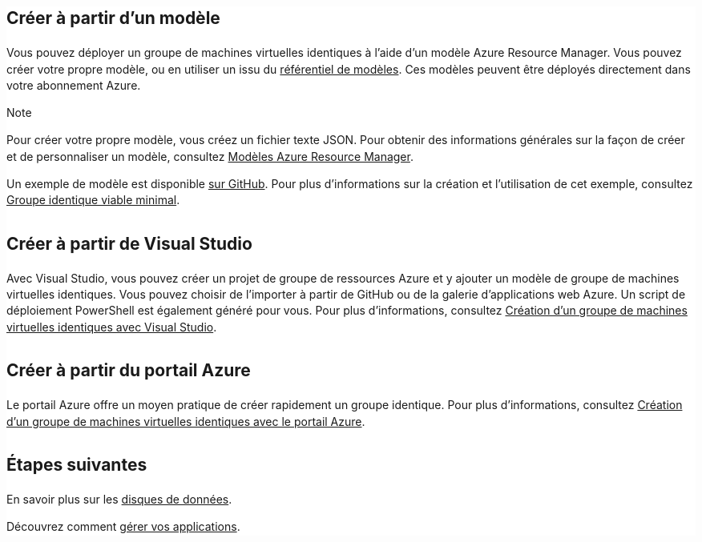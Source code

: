 ```powershell
```

<a id="create-from-a-template" class="xliff"></a>

## Créer à partir d’un modèle

Vous pouvez déployer un groupe de machines virtuelles identiques à l’aide d’un modèle Azure Resource Manager. Vous pouvez créer votre propre modèle, ou en utiliser un issu du [référentiel de modèles](https://azure.microsoft.com/resources/templates/?term=vmss). Ces modèles peuvent être déployés directement dans votre abonnement Azure.

>[!NOTE]
>Pour créer votre propre modèle, vous créez un fichier texte JSON. Pour obtenir des informations générales sur la façon de créer et de personnaliser un modèle, consultez [Modèles Azure Resource Manager](../azure-resource-manager/resource-group-authoring-templates.md).

Un exemple de modèle est disponible [sur GitHub](https://github.com/gatneil/mvss/tree/minimum-viable-scale-set). Pour plus d’informations sur la création et l’utilisation de cet exemple, consultez [Groupe identique viable minimal](.\virtual-machine-scale-sets-mvss-start.md).

<a id="create-from-visual-studio" class="xliff"></a>

## Créer à partir de Visual Studio

Avec Visual Studio, vous pouvez créer un projet de groupe de ressources Azure et y ajouter un modèle de groupe de machines virtuelles identiques. Vous pouvez choisir de l’importer à partir de GitHub ou de la galerie d’applications web Azure. Un script de déploiement PowerShell est également généré pour vous. Pour plus d’informations, consultez [Création d’un groupe de machines virtuelles identiques avec Visual Studio](virtual-machine-scale-sets-vs-create.md).

<a id="create-from-the-azure-portal" class="xliff"></a>

## Créer à partir du portail Azure

Le portail Azure offre un moyen pratique de créer rapidement un groupe identique. Pour plus d’informations, consultez [Création d’un groupe de machines virtuelles identiques avec le portail Azure](virtual-machine-scale-sets-portal-create.md).

<a id="next-steps" class="xliff"></a>

## Étapes suivantes

En savoir plus sur les [disques de données](virtual-machine-scale-sets-attached-disks.md).

Découvrez comment [gérer vos applications](virtual-machine-scale-sets-deploy-app.md).

